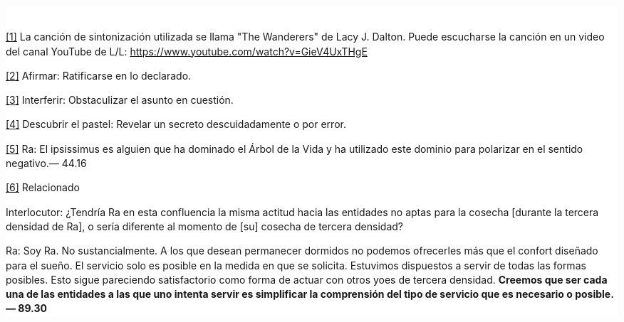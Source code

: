 
<p class="separator-left-33"> </p>
<p class="footnote"><a id="_ftn1" href="#_ftnref1" name="_ftn1">[1]</a> La canción de sintonización utilizada se llama "The Wanderers" de Lacy J. Dalton. Puede escucharse la canción en un video del canal YouTube de L/L: <a href="https://www.youtube.com/watch?v=GieV4UxTHgE">https://www.youtube.com/watch?v=GieV4UxTHgE</a></p>
<p class="footnote"><a id="_ftn2" href="#_ftnref2" name="_ftn2">[2]</a> Afirmar: Ratificarse en lo declarado.</p>
<p class="footnote"><a id="_ftn3" href="#_ftnref3" name="_ftn3">[3]</a> Interferir: Obstaculizar el asunto en cuestión.</p>
<p class="footnote"><a id="_ftn4" href="#_ftnref4" name="_ftn4">[4]</a> Descubrir el pastel: Revelar un secreto descuidadamente o por error.</p>
<p class="footnote"><a id="_ftn5" href="#_ftnref5" name="_ftn5">[5]</a> Ra: El ipsissimus es alguien que ha dominado el Árbol de la Vida y ha utilizado este dominio para polarizar en el sentido negativo.— 44.16</p>
<p class="footnote"><a id="_ftn6" href="#_ftnref6" name="_ftn6">[6]</a> Relacionado</p>
<p class="poetry-1">Interlocutor: ¿Tendría Ra en esta confluencia la misma actitud hacia las entidades no aptas para la cosecha [durante la tercera densidad de Ra], o sería diferente al momento de [su] cosecha de tercera densidad? </p>
<p class="poetry-1">Ra: Soy Ra. No sustancialmente. A los que desean permanecer dormidos no podemos ofrecerles más que el confort diseñado para el sueño. El servicio solo es posible en la medida en que se solicita. Estuvimos dispuestos a servir de todas las formas posibles. Esto sigue pareciendo satisfactorio como forma de actuar con otros yoes de tercera densidad. <strong>Creemos que ser cada una de las entidades a las que uno intenta servir es simplificar la comprensión del tipo de servicio que es necesario o posible. —  89.30</strong>



</p>